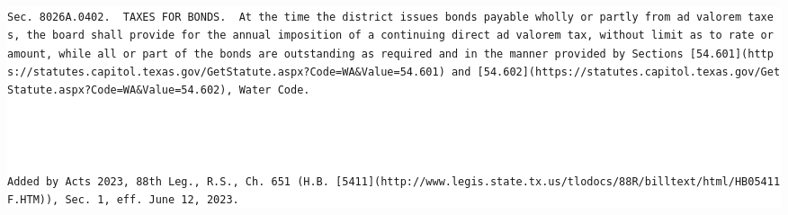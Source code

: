     
    
    Sec. 8026A.0402.  TAXES FOR BONDS.  At the time the district issues bonds payable wholly or partly from ad valorem taxes, the board shall provide for the annual imposition of a continuing direct ad valorem tax, without limit as to rate or amount, while all or part of the bonds are outstanding as required and in the manner provided by Sections [54.601](https://statutes.capitol.texas.gov/GetStatute.aspx?Code=WA&Value=54.601) and [54.602](https://statutes.capitol.texas.gov/GetStatute.aspx?Code=WA&Value=54.602), Water Code.
    
    
    
    
    Added by Acts 2023, 88th Leg., R.S., Ch. 651 (H.B. [5411](http://www.legis.state.tx.us/tlodocs/88R/billtext/html/HB05411F.HTM)), Sec. 1, eff. June 12, 2023.
    
    
    
    
    				
